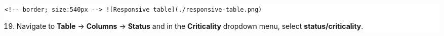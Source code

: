     <!-- border; size:540px --> ![Responsive table](./responsive-table.png)
  
19. Navigate to **Table** &rarr; **Columns** &rarr; **Status** and in the **Criticality** dropdown menu, select **status/criticality**.

